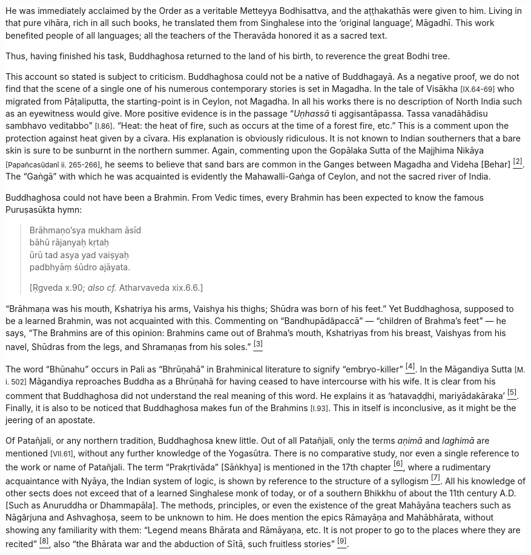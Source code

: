   <p>He was immediately acclaimed by the Order as a veritable Metteyya Bodhisattva, and the aṭṭhakathās were given to him. Living in that pure vihāra, rich in all such books, he translated them from Singhalese into the ‘original language’, Māgadhī. This work benefited people of all languages; all the teachers of the Theravāda honored it as a sacred text.</p>

  <p>Thus, having finished his task, Buddhaghosa returned to the land of his birth, to reverence the great Bodhi tree.</p>
</blockquote>

<p>This account so stated is subject to criticism. Buddhaghosa could not be a native of Buddhagayā. As a negative proof, we do not find that the scene of a single one of his numerous contemporary stories is set in Magadha. In the tale of Visākha <small>[IX.64-69]</small> who migrated from Pāṭaliputta, the starting-point is in Ceylon, not  Magadha. In all his works there is no description of North India such as an eyewitness would give. More positive evidence is in the passage “<i>Uṇhassā</i> ti aggisantāpassa. Tassa vanadāhâdisu sambhavo veditabbo” <small>[I.86]</small>. “Heat: the heat of fire, such as occurs at the time of a forest fire, etc.” This is a comment upon the protection against heat given by a cīvara. His explanation is obviously ridiculous. It is not known to Indian southerners that a bare skin is sure to be sunburnt in the northern summer. Again, commenting upon the Gopālaka Sutta of the Majjhima Nikāya <small>[Papañcasūdanī ii. 265-266]</small>, he seems to believe that sand bars are common in the Ganges between Magadha and Videha [Behar] <a  id="2" href="#note2"><sup>[2]</sup></a>. The “Gaṅgā” with which he was acquainted is evidently the Mahawalli-Gaṅga of Ceylon, and not the sacred river of India.</p>

<p>Buddhaghosa could not have been a Brahmin. From Vedic times, every Brahmin has been expected to know the famous Puruṣasūkta hymn:</p>

<blockquote>
  <p>Brāhmaṇo’sya mukham āsīd<br/>
  bāhū rājanyaḥ kṛtaḥ<br/>
  ūrū tad asya yad vaiṣyaḥ<br/>
  padbhyāṃ śūdro ajāyata.<br/></p>
  <footer class="blockquote-footer">[Ṛgveda x.90; <i>also cf.</i> Atharvaveda xix.6.6.]</footer>
</blockquote>

<p>“Brāhmaṇa was his mouth, Kshatriya his arms, Vaishya his thighs; Shūdra was born of his feet.” Yet Buddhaghosa, supposed to be a learned Brahmin, was not acquainted with this. Commenting on “Bandhupādâpaccā” — “children of Brahma’s feet” — he says, “The Brahmins are of this opinion: Brahmins came out of Brahma’s mouth, Kshatriyas from his breast, Vaishyas from his navel, Shūdras from the legs, and Shramaṇas from his soles.” <a id="3" href="#note3"><sup>[3]</sup></a></p>

<p>The word “Bhūnahu” occurs in Pali as “Bhrūṇahā” in Brahminical literature to signify “embryo-killer” <a id="4" href="#note4"><sup>[4]</sup></a>. In the Māgandiya Sutta <small>[M. i. 502]</small> Māgandiya reproaches Buddha as a Bhrūṇahā for having ceased to have intercourse with his wife. It is clear from his comment that Buddhaghosa did not understand the real meaning of this word. He explains it as ‘hatavaḍḍhi, mariyādakāraka’ <a id="5" href="#note5"><sup>[5]</sup></a>. Finally, it is also to be noticed that Buddhaghosa makes fun of the Brahmins <small>[I.93]</small>. This in itself is inconclusive, as it might be the jeering of an apostate.</p>

<p>Of Patañjali, or any northern tradition, Buddhaghosa knew little. Out of all Patañjali, only the terms <i>aṇimā</i> and <i>laghimā</i> are mentioned <small>[VII.61]</small>, without any further knowledge of the Yogasūtra. There is no comparative study, nor even a single reference to the work or name of Patañjali. The term “Prakṛtivāda” [Sāṅkhya] is mentioned in the 17th chapter <a id="6" href="#note6"><sup>[6]</sup></a>, where a rudimentary acquaintance with Nyāya, the Indian system of logic, is shown by reference to the structure of a syllogism <a id="7" href="#note7"><sup>[7]</sup></a>. All his knowledge of other sects does not exceed that of a learned Singhalese monk of today, or of a southern Bhikkhu of about the 11th century A.D. [Such as Anuruddha or Dhammapāla]. The methods, principles, or even the existence of the great Mahāyāna teachers such as Nāgârjuna and Ashvaghoṣa, seem to be unknown to him. He does mention the epics Rāmayāṇa and Mahābhārata, without showing any familiarity with them: “Legend means Bhārata and Rāmāyaṇa, etc. It is not proper to go to the places where they are recited” <a id="8" href="#note8"><sup>[8]</sup></a>, also “the Bhārata war and the abduction of Sītā, such fruitless stories” <a id="9" href="#note9"><sup>[9]</sup></a>.</p>
